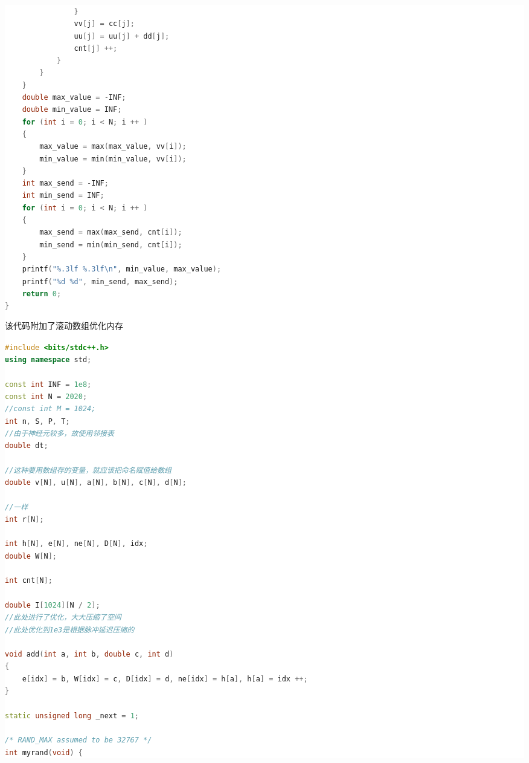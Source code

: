 ```C++
                }
                vv[j] = cc[j];
                uu[j] = uu[j] + dd[j];
                cnt[j] ++;
            }
        }
    }
    double max_value = -INF;
    double min_value = INF;
    for (int i = 0; i < N; i ++ )
    {
        max_value = max(max_value, vv[i]);
        min_value = min(min_value, vv[i]);
    }
    int max_send = -INF;
    int min_send = INF;
    for (int i = 0; i < N; i ++ )
    {
        max_send = max(max_send, cnt[i]);
        min_send = min(min_send, cnt[i]);
    }
    printf("%.3lf %.3lf\n", min_value, max_value);
    printf("%d %d", min_send, max_send);
    return 0;
}
```

该代码附加了滚动数组优化内存

```C++
#include <bits/stdc++.h>
using namespace std;

const int INF = 1e8;
const int N = 2020;
//const int M = 1024;
int n, S, P, T;
//由于神经元较多，故使用邻接表
double dt;

//这种要用数组存的变量，就应该把命名赋值给数组
double v[N], u[N], a[N], b[N], c[N], d[N];

//一样
int r[N];

int h[N], e[N], ne[N], D[N], idx;
double W[N];

int cnt[N];

double I[1024][N / 2];
//此处进行了优化，大大压缩了空间
//此处优化到1e3是根据脉冲延迟压缩的

void add(int a, int b, double c, int d)
{
    e[idx] = b, W[idx] = c, D[idx] = d, ne[idx] = h[a], h[a] = idx ++;
}

static unsigned long _next = 1;

/* RAND_MAX assumed to be 32767 */
int myrand(void) {
```